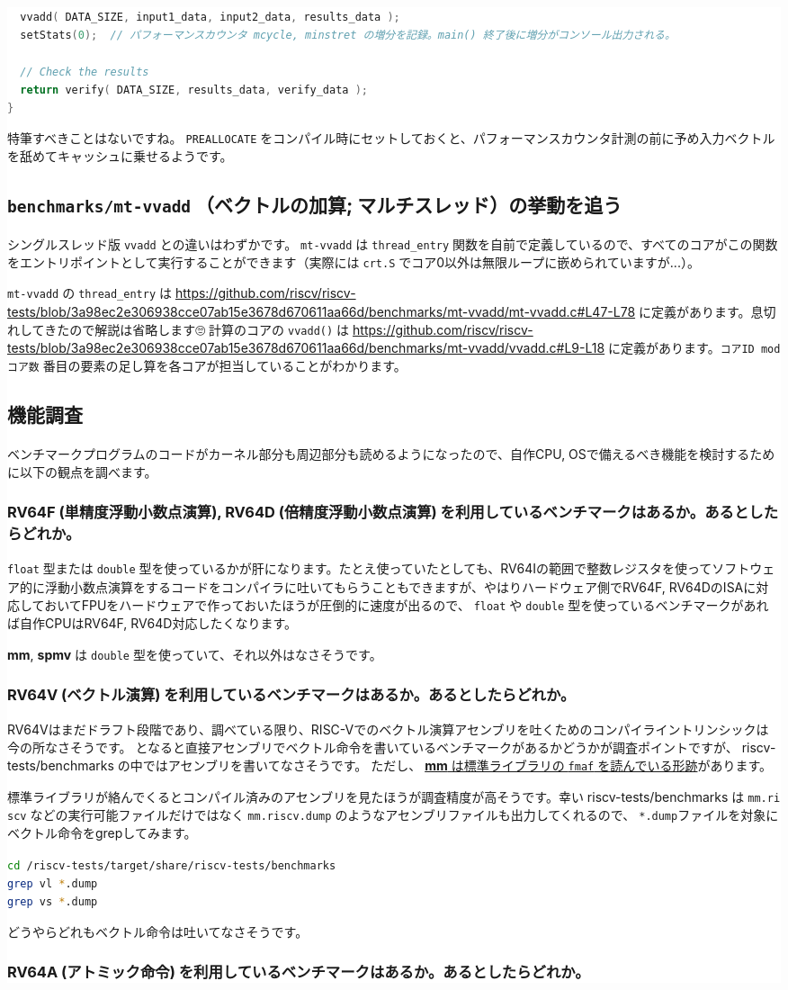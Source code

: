 ```c benchmarks/vvadd/vvadd_main.c
  vvadd( DATA_SIZE, input1_data, input2_data, results_data );
  setStats(0);  // パフォーマンスカウンタ mcycle, minstret の増分を記録。main() 終了後に増分がコンソール出力される。

  // Check the results
  return verify( DATA_SIZE, results_data, verify_data );
}
```

特筆すべきことはないですね。 `PREALLOCATE` をコンパイル時にセットしておくと、パフォーマンスカウンタ計測の前に予め入力ベクトルを舐めてキャッシュに乗せるようです。


## `benchmarks/mt-vvadd` （ベクトルの加算; マルチスレッド）の挙動を追う

シングルスレッド版 `vvadd` との違いはわずかです。 `mt-vvadd` は `thread_entry` 関数を自前で定義しているので、すべてのコアがこの関数をエントリポイントとして実行することができます（実際には `crt.S` でコア0以外は無限ループに嵌められていますが...）。

`mt-vvadd` の `thread_entry` は https://github.com/riscv/riscv-tests/blob/3a98ec2e306938cce07ab15e3678d670611aa66d/benchmarks/mt-vvadd/mt-vvadd.c#L47-L78 に定義があります。息切れしてきたので解説は省略します🙄
計算のコアの `vvadd()` は https://github.com/riscv/riscv-tests/blob/3a98ec2e306938cce07ab15e3678d670611aa66d/benchmarks/mt-vvadd/vvadd.c#L9-L18 に定義があります。`コアID mod コア数` 番目の要素の足し算を各コアが担当していることがわかります。

## 機能調査

ベンチマークプログラムのコードがカーネル部分も周辺部分も読めるようになったので、自作CPU, OSで備えるべき機能を検討するために以下の観点を調べます。

### RV64F (単精度浮動小数点演算), RV64D (倍精度浮動小数点演算) を利用しているベンチマークはあるか。あるとしたらどれか。

`float` 型または `double` 型を使っているかが肝になります。たとえ使っていたとしても、RV64Iの範囲で整数レジスタを使ってソフトウェア的に浮動小数点演算をするコードをコンパイラに吐いてもらうこともできますが、やはりハードウェア側でRV64F, RV64DのISAに対応しておいてFPUをハードウェアで作っておいたほうが圧倒的に速度が出るので、 `float` や `double` 型を使っているベンチマークがあれば自作CPUはRV64F, RV64D対応したくなります。

**mm**, **spmv** は `double` 型を使っていて、それ以外はなさそうです。

### RV64V (ベクトル演算) を利用しているベンチマークはあるか。あるとしたらどれか。

RV64Vはまだドラフト段階であり、調べている限り、RISC-Vでのベクトル演算アセンブリを吐くためのコンパイライントリンシックは今の所なさそうです。
となると直接アセンブリでベクトル命令を書いているベンチマークがあるかどうかが調査ポイントですが、 riscv-tests/benchmarks の中ではアセンブリを書いてなさそうです。
ただし、 [**mm** は標準ライブラリの `fmaf` を読んでいる形跡](https://github.com/riscv/riscv-tests/blob/3a98ec2e306938cce07ab15e3678d670611aa66d/benchmarks/mm/common.h#L12)があります。

標準ライブラリが絡んでくるとコンパイル済みのアセンブリを見たほうが調査精度が高そうです。幸い riscv-tests/benchmarks は `mm.riscv` などの実行可能ファイルだけではなく `mm.riscv.dump` のようなアセンブリファイルも出力してくれるので、 `*.dump`ファイルを対象にベクトル命令をgrepしてみます。

```bash コンテナ内
cd /riscv-tests/target/share/riscv-tests/benchmarks
grep vl *.dump
grep vs *.dump
```

どうやらどれもベクトル命令は吐いてなさそうです。

### RV64A (アトミック命令) を利用しているベンチマークはあるか。あるとしたらどれか。
